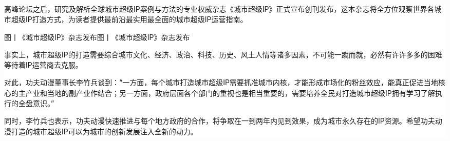 
高峰论坛之后，研究及解析全球城市超级IP案例与方法的专业权威杂志《城市超级IP》正式宣布创刊发布，这本杂志将全方位观察世界各城市超级IP打造方式，为读者提供最前沿最实用最全面的城市超级IP运营指南。

图丨《城市超级IP》杂志发布图丨《城市超级IP》杂志发布


事实上，城市超级IP的打造需要综合城市文化、经济、政治、科技、历史、风土人情等诸多因素，不可能一蹴而就，必然有许许多多的困难等待着IP运营商去克服。

对此，功夫动漫董事长李竹兵谈到：“一方面，每个城市打造城市超级IP需要抓准城市内核，才能形成市场化的粉丝效应，能真正促进当地核心的主产业和当地的副产业作结合；另一方面，政府层面各个部门的重视也是相当重要的，需要培养全民对打造城市超级IP拥有学习了解执行的全盘意识。”

同时，李竹兵也表示，功夫动漫快速推进与每个地方政府的合作，将争取在一到两年内见到效果，成为城市永久存在的IP资源。希望功夫动漫打造的城市超级IP可以为城市的创新发展注入全新的动力。​​​​
